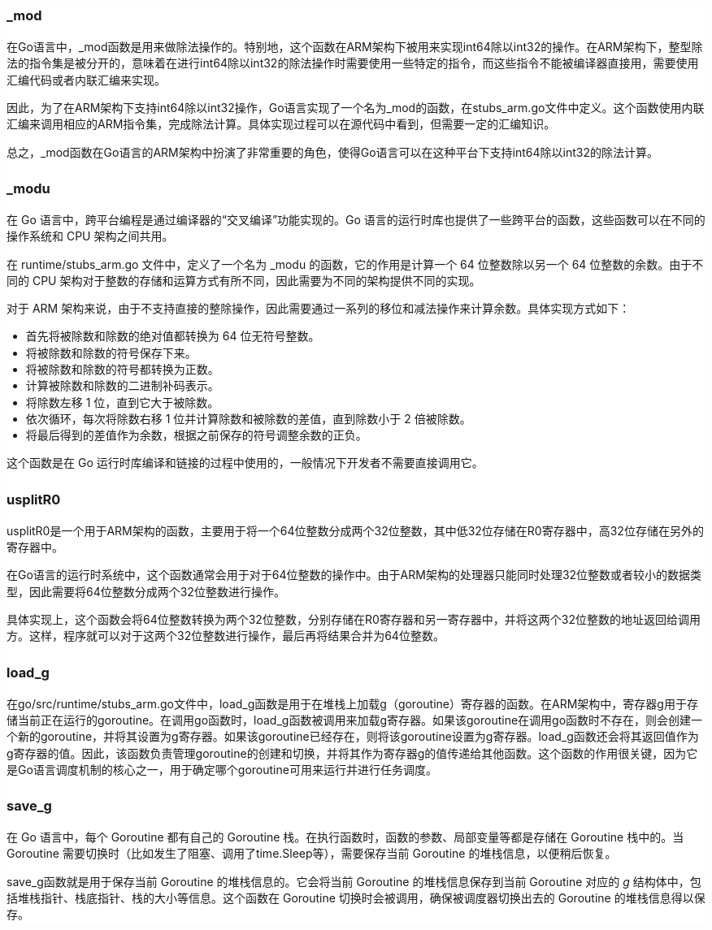 ### _mod

在Go语言中，_mod函数是用来做除法操作的。特别地，这个函数在ARM架构下被用来实现int64除以int32的操作。在ARM架构下，整型除法的指令集是被分开的，意味着在进行int64除以int32的除法操作时需要使用一些特定的指令，而这些指令不能被编译器直接用，需要使用汇编代码或者内联汇编来实现。

因此，为了在ARM架构下支持int64除以int32操作，Go语言实现了一个名为_mod的函数，在stubs_arm.go文件中定义。这个函数使用内联汇编来调用相应的ARM指令集，完成除法计算。具体实现过程可以在源代码中看到，但需要一定的汇编知识。

总之，_mod函数在Go语言的ARM架构中扮演了非常重要的角色，使得Go语言可以在这种平台下支持int64除以int32的除法计算。



### _modu

在 Go 语言中，跨平台编程是通过编译器的“交叉编译”功能实现的。Go 语言的运行时库也提供了一些跨平台的函数，这些函数可以在不同的操作系统和 CPU 架构之间共用。

在 runtime/stubs_arm.go 文件中，定义了一个名为 _modu 的函数，它的作用是计算一个 64 位整数除以另一个 64 位整数的余数。由于不同的 CPU 架构对于整数的存储和运算方式有所不同，因此需要为不同的架构提供不同的实现。

对于 ARM 架构来说，由于不支持直接的整除操作，因此需要通过一系列的移位和减法操作来计算余数。具体实现方式如下：

- 首先将被除数和除数的绝对值都转换为 64 位无符号整数。
- 将被除数和除数的符号保存下来。
- 将被除数和除数的符号都转换为正数。
- 计算被除数和除数的二进制补码表示。
- 将除数左移 1 位，直到它大于被除数。
- 依次循环，每次将除数右移 1 位并计算除数和被除数的差值，直到除数小于 2 倍被除数。
- 将最后得到的差值作为余数，根据之前保存的符号调整余数的正负。

这个函数是在 Go 运行时库编译和链接的过程中使用的，一般情况下开发者不需要直接调用它。



### usplitR0

usplitR0是一个用于ARM架构的函数，主要用于将一个64位整数分成两个32位整数，其中低32位存储在R0寄存器中，高32位存储在另外的寄存器中。

在Go语言的运行时系统中，这个函数通常会用于对于64位整数的操作中。由于ARM架构的处理器只能同时处理32位整数或者较小的数据类型，因此需要将64位整数分成两个32位整数进行操作。

具体实现上，这个函数会将64位整数转换为两个32位整数，分别存储在R0寄存器和另一寄存器中，并将这两个32位整数的地址返回给调用方。这样，程序就可以对于这两个32位整数进行操作，最后再将结果合并为64位整数。



### load_g

在go/src/runtime/stubs_arm.go文件中，load_g函数是用于在堆栈上加载g（goroutine）寄存器的函数。在ARM架构中，寄存器g用于存储当前正在运行的goroutine。在调用go函数时，load_g函数被调用来加载g寄存器。如果该goroutine在调用go函数时不存在，则会创建一个新的goroutine，并将其设置为g寄存器。如果该goroutine已经存在，则将该goroutine设置为g寄存器。load_g函数还会将其返回值作为g寄存器的值。因此，该函数负责管理goroutine的创建和切换，并将其作为寄存器g的值传递给其他函数。这个函数的作用很关键，因为它是Go语言调度机制的核心之一，用于确定哪个goroutine可用来运行并进行任务调度。



### save_g

在 Go 语言中，每个 Goroutine 都有自己的 Goroutine 栈。在执行函数时，函数的参数、局部变量等都是存储在 Goroutine 栈中的。当 Goroutine 需要切换时（比如发生了阻塞、调用了time.Sleep等），需要保存当前 Goroutine 的堆栈信息，以便稍后恢复。

save_g函数就是用于保存当前 Goroutine 的堆栈信息的。它会将当前 Goroutine 的堆栈信息保存到当前 Goroutine 对应的 _g_ 结构体中，包括堆栈指针、栈底指针、栈的大小等信息。这个函数在 Goroutine 切换时会被调用，确保被调度器切换出去的 Goroutine 的堆栈信息得以保存。
